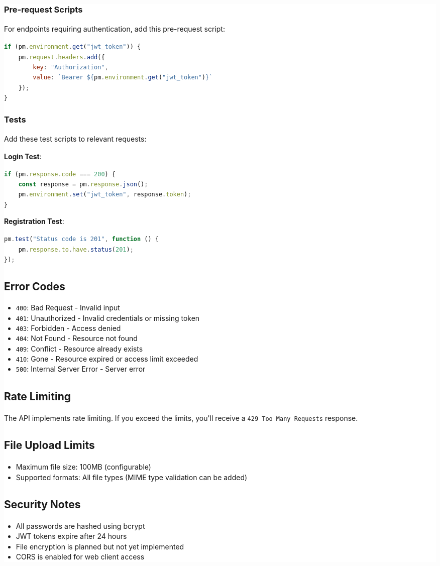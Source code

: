 ### Pre-request Scripts

For endpoints requiring authentication, add this pre-request script:

```javascript
if (pm.environment.get("jwt_token")) {
    pm.request.headers.add({
        key: "Authorization",
        value: `Bearer ${pm.environment.get("jwt_token")}`
    });
}
```

### Tests

Add these test scripts to relevant requests:

**Login Test**:
```javascript
if (pm.response.code === 200) {
    const response = pm.response.json();
    pm.environment.set("jwt_token", response.token);
}
```

**Registration Test**:
```javascript
pm.test("Status code is 201", function () {
    pm.response.to.have.status(201);
});
```

## Error Codes

- `400`: Bad Request - Invalid input
- `401`: Unauthorized - Invalid credentials or missing token
- `403`: Forbidden - Access denied
- `404`: Not Found - Resource not found
- `409`: Conflict - Resource already exists
- `410`: Gone - Resource expired or access limit exceeded
- `500`: Internal Server Error - Server error

## Rate Limiting

The API implements rate limiting. If you exceed the limits, you'll receive a `429 Too Many Requests` response.

## File Upload Limits

- Maximum file size: 100MB (configurable)
- Supported formats: All file types (MIME type validation can be added)

## Security Notes

- All passwords are hashed using bcrypt
- JWT tokens expire after 24 hours
- File encryption is planned but not yet implemented
- CORS is enabled for web client access